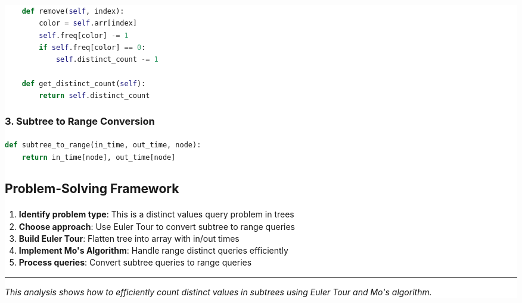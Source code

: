 ```python
    def remove(self, index):
        color = self.arr[index]
        self.freq[color] -= 1
        if self.freq[color] == 0:
            self.distinct_count -= 1
    
    def get_distinct_count(self):
        return self.distinct_count
```

### 3. **Subtree to Range Conversion**
```python
def subtree_to_range(in_time, out_time, node):
    return in_time[node], out_time[node]
```

## Problem-Solving Framework

1. **Identify problem type**: This is a distinct values query problem in trees
2. **Choose approach**: Use Euler Tour to convert subtree to range queries
3. **Build Euler Tour**: Flatten tree into array with in/out times
4. **Implement Mo's Algorithm**: Handle range distinct queries efficiently
5. **Process queries**: Convert subtree queries to range queries

---

*This analysis shows how to efficiently count distinct values in subtrees using Euler Tour and Mo's algorithm.* 